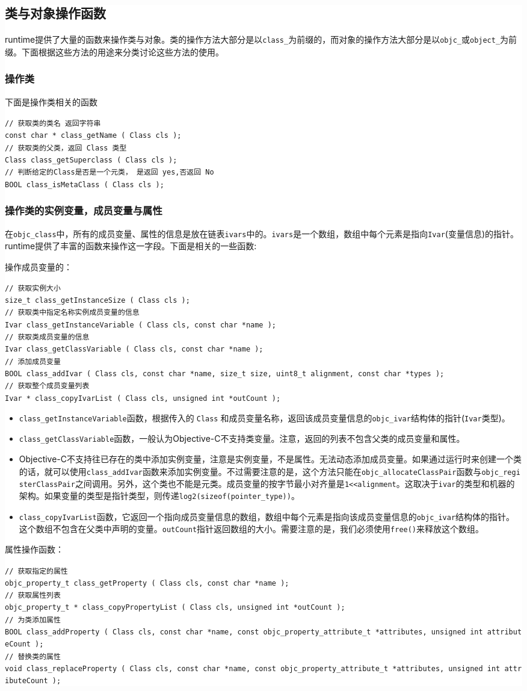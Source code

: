 ## 类与对象操作函数
runtime提供了大量的函数来操作类与对象。类的操作方法大部分是以`class_`为前缀的，而对象的操作方法大部分是以`objc_`或`object_`为前缀。下面根据这些方法的用途来分类讨论这些方法的使用。

### 操作类
下面是操作类相关的函数

```
// 获取类的类名 返回字符串
const char * class_getName ( Class cls );
// 获取类的父类，返回 Class 类型
Class class_getSuperclass ( Class cls );
// 判断给定的Class是否是一个元类， 是返回 yes,否返回 No
BOOL class_isMetaClass ( Class cls );
```

### 操作类的实例变量，成员变量与属性

在`objc_class`中，所有的成员变量、属性的信息是放在链表`ivars`中的。`ivars`是一个数组，数组中每个元素是指向`Ivar`(变量信息)的指针。runtime提供了丰富的函数来操作这一字段。下面是相关的一些函数:

操作成员变量的：

```
// 获取实例大小
size_t class_getInstanceSize ( Class cls );
// 获取类中指定名称实例成员变量的信息
Ivar class_getInstanceVariable ( Class cls, const char *name );
// 获取类成员变量的信息
Ivar class_getClassVariable ( Class cls, const char *name );
// 添加成员变量
BOOL class_addIvar ( Class cls, const char *name, size_t size, uint8_t alignment, const char *types );
// 获取整个成员变量列表
Ivar * class_copyIvarList ( Class cls, unsigned int *outCount );

```

* `class_getInstanceVariable`函数，根据传入的 `Class` 和成员变量名称，返回该成员变量信息的`objc_ivar`结构体的指针(`Ivar`类型)。

* `class_getClassVariable`函数，一般认为Objective-C不支持类变量。注意，返回的列表不包含父类的成员变量和属性。

* Objective-C不支持往已存在的类中添加实例变量，注意是实例变量，不是属性。无法动态添加成员变量。如果通过运行时来创建一个类的话，就可以使用`class_addIvar`函数来添加实例变量。不过需要注意的是，这个方法只能在`objc_allocateClassPair`函数与`objc_registerClassPair`之间调用。另外，这个类也不能是元类。成员变量的按字节最小对齐量是`1<<alignment`。这取决于`ivar`的类型和机器的架构。如果变量的类型是指针类型，则传递`log2(sizeof(pointer_type))`。

* `class_copyIvarList`函数，它返回一个指向成员变量信息的数组，数组中每个元素是指向该成员变量信息的`objc_ivar`结构体的指针。这个数组不包含在父类中声明的变量。`outCount`指针返回数组的大小。需要注意的是，我们必须使用`free()`来释放这个数组。

属性操作函数：

```
// 获取指定的属性
objc_property_t class_getProperty ( Class cls, const char *name );
// 获取属性列表
objc_property_t * class_copyPropertyList ( Class cls, unsigned int *outCount );
// 为类添加属性
BOOL class_addProperty ( Class cls, const char *name, const objc_property_attribute_t *attributes, unsigned int attributeCount );
// 替换类的属性
void class_replaceProperty ( Class cls, const char *name, const objc_property_attribute_t *attributes, unsigned int attributeCount );
```
